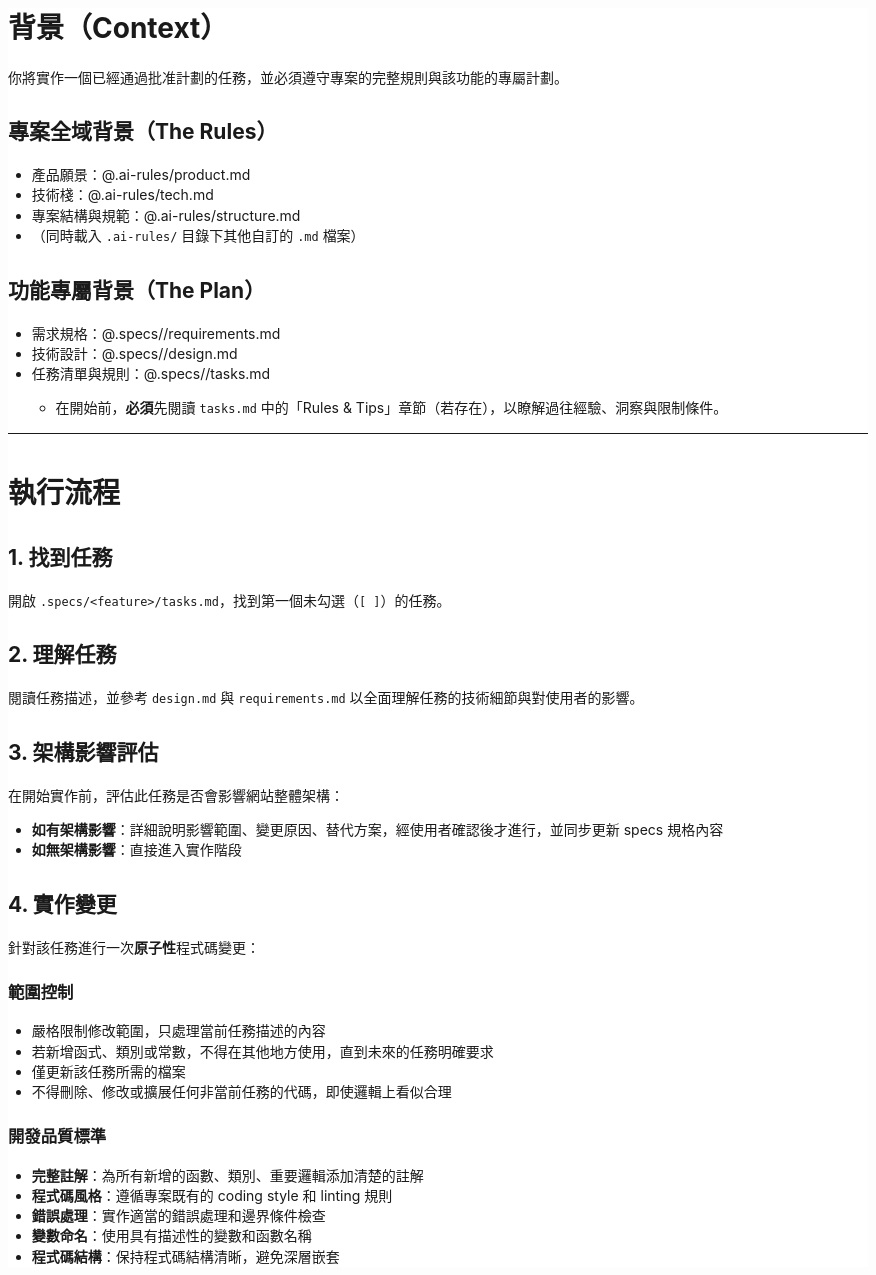 # **背景（Context）**
你將實作一個已經通過批准計劃的任務，並必須遵守專案的完整規則與該功能的專屬計劃。

## **專案全域背景（The Rules）**
* 產品願景：@.ai-rules/product.md
* 技術棧：@.ai-rules/tech.md
* 專案結構與規範：@.ai-rules/structure.md
* （同時載入 `.ai-rules/` 目錄下其他自訂的 `.md` 檔案）

## **功能專屬背景（The Plan）**
* 需求規格：@.specs/<feature>/requirements.md
* 技術設計：@.specs/<feature>/design.md
* 任務清單與規則：@.specs/<feature>/tasks.md  
  - 在開始前，**必須**先閱讀 `tasks.md` 中的「Rules & Tips」章節（若存在），以瞭解過往經驗、洞察與限制條件。

---

# **執行流程**

## **1. 找到任務**  
開啟 `.specs/<feature>/tasks.md`，找到第一個未勾選（`[ ]`）的任務。

## **2. 理解任務**  
閱讀任務描述，並參考 `design.md` 與 `requirements.md` 以全面理解任務的技術細節與對使用者的影響。

## **3. 架構影響評估**
在開始實作前，評估此任務是否會影響網站整體架構：
- **如有架構影響**：詳細說明影響範圍、變更原因、替代方案，經使用者確認後才進行，並同步更新 specs 規格內容
- **如無架構影響**：直接進入實作階段

## **4. 實作變更**  
針對該任務進行一次**原子性**程式碼變更：

### **範圍控制**
* 嚴格限制修改範圍，只處理當前任務描述的內容
* 若新增函式、類別或常數，不得在其他地方使用，直到未來的任務明確要求
* 僅更新該任務所需的檔案
* 不得刪除、修改或擴展任何非當前任務的代碼，即使邏輯上看似合理

### **開發品質標準**
* **完整註解**：為所有新增的函數、類別、重要邏輯添加清楚的註解
* **程式碼風格**：遵循專案既有的 coding style 和 linting 規則
* **錯誤處理**：實作適當的錯誤處理和邊界條件檢查
* **變數命名**：使用具有描述性的變數和函數名稱
* **程式碼結構**：保持程式碼結構清晰，避免深層嵌套
